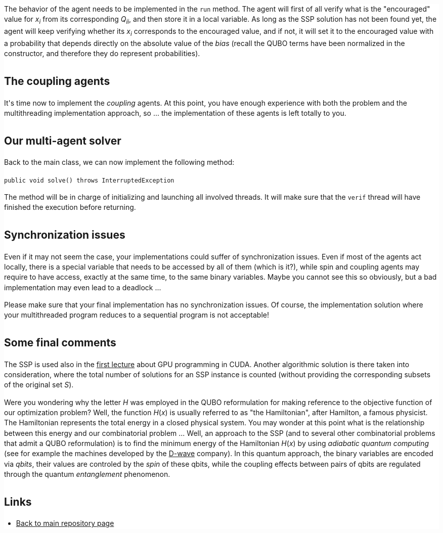 The behavior of the agent needs to be implemented in the ```run``` method.
The agent will first of all verify what is the "encouraged" value for $x_i$
from its corresponding $Q_{ii}$, and then store it in a local variable. As 
long as the SSP solution has not been found yet, the agent will keep verifying
whether its $x_i$ corresponds to the encouraged value, and if not, it will
set it to the encouraged value with a probability that depends directly
on the absolute value of the *bias* (recall the QUBO terms have been normalized
in the constructor, and therefore they do represent probabilities).

## The coupling agents

It's time now to implement the *coupling* agents. At this point, you have enough 
experience with both the problem and the multithreading implementation approach,
so ... the implementation of these agents is left totally to you.

## Our multi-agent solver

Back to the main class, we can now implement the following method:

	public void solve() throws InterruptedException

The method will be in charge of initializing and launching all involved
threads. It will make sure that the ```verif``` thread will have finished 
the execution before returning. 

## Synchronization issues

Even if it may not seem the case, your implementations could suffer of 
synchronization issues. Even if most of the agents act locally, there is
a special variable that needs to be accessed by all of them (which is it?),
while spin and coupling agents may require to have access, exactly at
the same time, to the same binary variables. Maybe you cannot see this 
so obviously, but a bad implementation may even lead to a deadlock ...

Please make sure that your final implementation has no synchronization
issues. Of course, the implementation solution where your multithreaded
program reduces to a sequential program is not acceptable!

## Some final comments

The SSP is used also in the [first lecture](../GPU/intro_ssp.md) about 
GPU programming in CUDA. Another algorithmic solution is there taken into 
consideration, where the total number of solutions for an SSP instance
is counted (without providing the corresponding subsets of the original
set $S$).

Were you wondering why the letter $H$ was employed in the QUBO reformulation
for making reference to the objective function of our optimization problem?
Well, the function $H(x)$ is usually referred to as "the Hamiltonian", after 
Hamilton, a famous physicist. The Hamiltonian represents the total energy in 
a closed physical system. You may wonder at this point what is the relationship
between this energy and our combinatorial problem ... Well, an approach to the 
SSP (and to several other combinatorial problems that admit a QUBO reformulation) 
is to find the minimum energy of the Hamiltonian $H(x)$ by using *adiabatic 
quantum computing* (see for example the machines developed by the 
[D-wave](https://www.dwavequantum.com/) company). In this quantum approach,
the binary variables are encoded via *qbits*, their values are controled by 
the *spin* of these qbits, while the coupling effects between pairs of qbits 
are regulated through the quantum *entanglement* phenomenon.

## Links

* [Back to main repository page](../README.md)